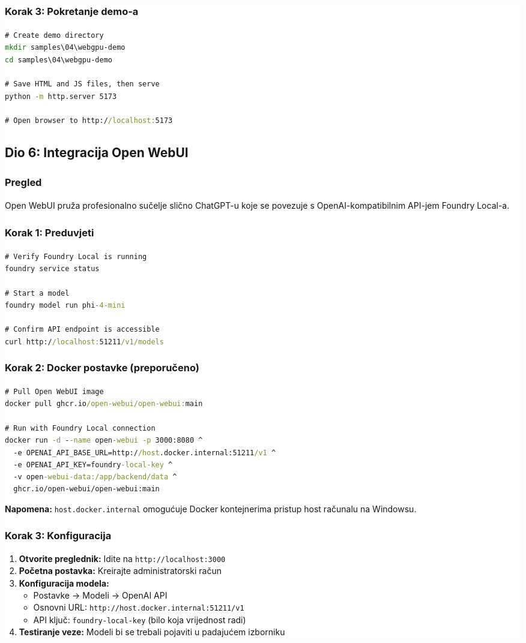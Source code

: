 ### Korak 3: Pokretanje demo-a

```cmd
# Create demo directory
mkdir samples\04\webgpu-demo
cd samples\04\webgpu-demo

# Save HTML and JS files, then serve
python -m http.server 5173

# Open browser to http://localhost:5173
```

## Dio 6: Integracija Open WebUI

### Pregled

Open WebUI pruža profesionalno sučelje slično ChatGPT-u koje se povezuje s OpenAI-kompatibilnim API-jem Foundry Local-a.

### Korak 1: Preduvjeti

```cmd
# Verify Foundry Local is running
foundry service status

# Start a model
foundry model run phi-4-mini

# Confirm API endpoint is accessible
curl http://localhost:51211/v1/models
```

### Korak 2: Docker postavke (preporučeno)

```cmd
# Pull Open WebUI image
docker pull ghcr.io/open-webui/open-webui:main

# Run with Foundry Local connection
docker run -d --name open-webui -p 3000:8080 ^
  -e OPENAI_API_BASE_URL=http://host.docker.internal:51211/v1 ^
  -e OPENAI_API_KEY=foundry-local-key ^
  -v open-webui-data:/app/backend/data ^
  ghcr.io/open-webui/open-webui:main
```

**Napomena:** `host.docker.internal` omogućuje Docker kontejnerima pristup host računalu na Windowsu.

### Korak 3: Konfiguracija

1. **Otvorite preglednik:** Idite na `http://localhost:3000`
2. **Početna postavka:** Kreirajte administratorski račun
3. **Konfiguracija modela:**
   - Postavke → Modeli → OpenAI API  
   - Osnovni URL: `http://host.docker.internal:51211/v1`
   - API ključ: `foundry-local-key` (bilo koja vrijednost radi)
4. **Testiranje veze:** Modeli bi se trebali pojaviti u padajućem izborniku
